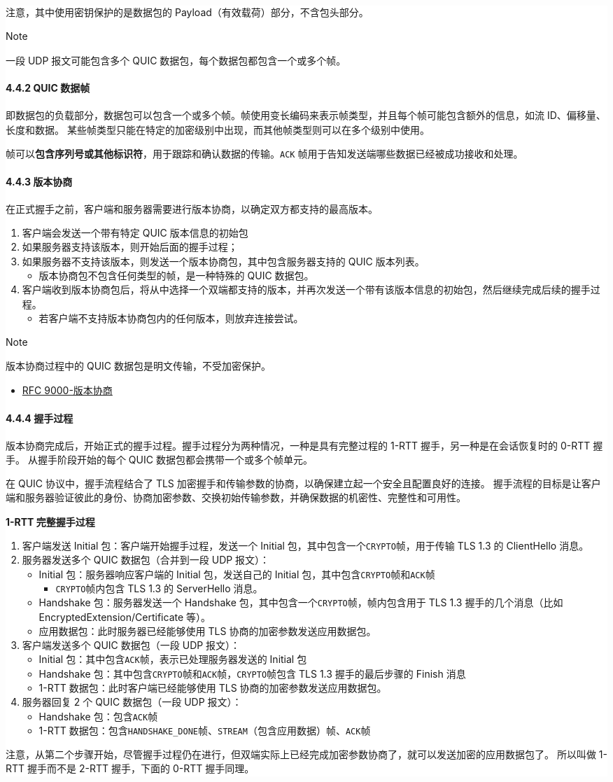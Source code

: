 注意，其中使用密钥保护的是数据包的 Payload（有效载荷）部分，不含包头部分。

> [!NOTE]
> 一段 UDP 报文可能包含多个 QUIC 数据包，每个数据包都包含一个或多个帧。

#### 4.4.2 QUIC 数据帧

即数据包的负载部分，数据包可以包含一个或多个帧。帧使用变长编码来表示帧类型，并且每个帧可能包含额外的信息，如流 ID、偏移量、长度和数据。
某些帧类型只能在特定的加密级别中出现，而其他帧类型则可以在多个级别中使用。

帧可以**包含序列号或其他标识符**，用于跟踪和确认数据的传输。`ACK` 帧用于告知发送端哪些数据已经被成功接收和处理。

#### 4.4.3 版本协商

在正式握手之前，客户端和服务器需要进行版本协商，以确定双方都支持的最高版本。

1. 客户端会发送一个带有特定 QUIC 版本信息的初始包
2. 如果服务器支持该版本，则开始后面的握手过程；
3. 如果服务器不支持该版本，则发送一个版本协商包，其中包含服务器支持的 QUIC 版本列表。
    - 版本协商包不包含任何类型的帧，是一种特殊的 QUIC 数据包。
4. 客户端收到版本协商包后，将从中选择一个双端都支持的版本，并再次发送一个带有该版本信息的初始包，然后继续完成后续的握手过程。
    - 若客户端不支持版本协商包内的任何版本，则放弃连接尝试。

> [!NOTE]
> 版本协商过程中的 QUIC 数据包是明文传输，不受加密保护。

- [RFC 9000-版本协商](https://datatracker.ietf.org/doc/html/rfc9000#section-6)

#### 4.4.4 握手过程

版本协商完成后，开始正式的握手过程。握手过程分为两种情况，一种是具有完整过程的 1-RTT 握手，另一种是在会话恢复时的 0-RTT 握手。
从握手阶段开始的每个 QUIC 数据包都会携带一个或多个帧单元。

在 QUIC 协议中，握手流程结合了 TLS 加密握手和传输参数的协商，以确保建立起一个安全且配置良好的连接。
握手流程的目标是让客户端和服务器验证彼此的身份、协商加密参数、交换初始传输参数，并确保数据的机密性、完整性和可用性。

**1-RTT 完整握手过程**

1. 客户端发送 Initial 包：客户端开始握手过程，发送一个 Initial 包，其中包含一个`CRYPTO`帧，用于传输 TLS 1.3 的 ClientHello
   消息。
2. 服务器发送多个 QUIC 数据包（合并到一段 UDP 报文）：
    - Initial 包：服务器响应客户端的 Initial 包，发送自己的 Initial 包，其中包含`CRYPTO`帧和`ACK`帧
        - `CRYPTO`帧内包含 TLS 1.3 的 ServerHello 消息。
    - Handshake 包：服务器发送一个 Handshake 包，其中包含一个`CRYPTO`帧，帧内包含用于 TLS
      1.3 握手的几个消息（比如 EncryptedExtension/Certificate 等）。
    - 应用数据包：此时服务器已经能够使用 TLS 协商的加密参数发送应用数据包。
3. 客户端发送多个 QUIC 数据包（一段 UDP 报文）：
    - Initial 包：其中包含`ACK`帧，表示已处理服务器发送的 Initial 包
    - Handshake 包：其中包含`CRYPTO`帧和`ACK`帧，`CRYPTO`帧包含 TLS 1.3 握手的最后步骤的 Finish 消息
    - 1-RTT 数据包：此时客户端已经能够使用 TLS 协商的加密参数发送应用数据包。
4. 服务器回复 2 个 QUIC 数据包（一段 UDP 报文）：
    - Handshake 包：包含`ACK`帧
    - 1-RTT 数据包：包含`HANDSHAKE_DONE`帧、`STREAM`（包含应用数据）帧、`ACK`帧

注意，从第二个步骤开始，尽管握手过程仍在进行，但双端实际上已经完成加密参数协商了，就可以发送加密的应用数据包了。
所以叫做 1-RTT 握手而不是 2-RTT 握手，下面的 0-RTT 握手同理。
